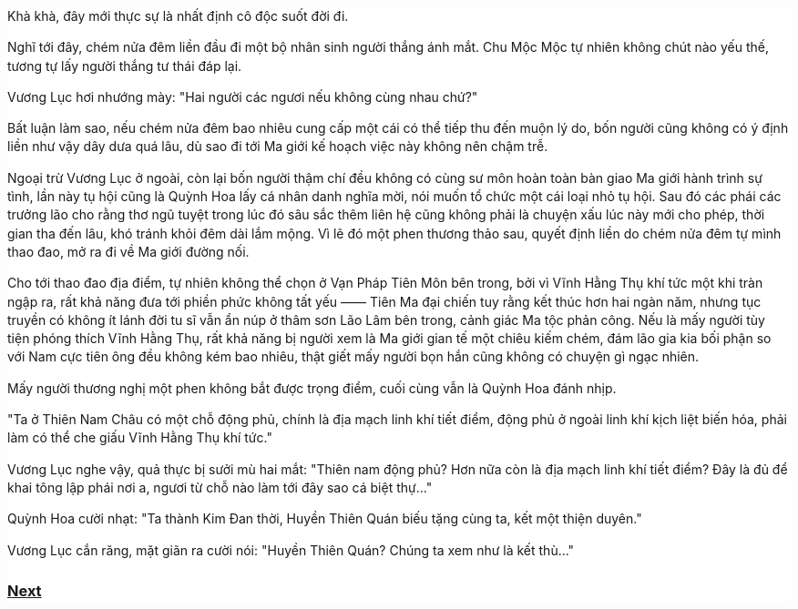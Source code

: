 Khà khà, đây mới thực sự là nhất định cô độc suốt đời đi.

Nghĩ tới đây, chém nửa đêm liền đầu đi một bộ nhân sinh người thắng ánh mắt. Chu Mộc Mộc tự nhiên không chút nào yếu thế, tương tự lấy người thắng tư thái đáp lại.

Vương Lục hơi nhướng mày: "Hai người các ngươi nếu không cùng nhau chứ?"

Bất luận làm sao, nếu chém nửa đêm bao nhiêu cung cấp một cái có thể tiếp thu đến muộn lý do, bốn người cũng không có ý định liền như vậy dây dưa quá lâu, dù sao đi tới Ma giới kế hoạch việc này không nên chậm trễ.

Ngoại trừ Vương Lục ở ngoài, còn lại bốn người thậm chí đều không có cùng sư môn hoàn toàn bàn giao Ma giới hành trình sự tình, lần này tụ hội cũng là Quỳnh Hoa lấy cá nhân danh nghĩa mời, nói muốn tổ chức một cái loại nhỏ tụ hội. Sau đó các phái các trưởng lão cho rằng thơ ngũ tuyệt trong lúc đó sâu sắc thêm liên hệ cũng không phải là chuyện xấu lúc này mới cho phép, thời gian tha đến lâu, khó tránh khỏi đêm dài lắm mộng. Vì lẽ đó một phen thương thảo sau, quyết định liền do chém nửa đêm tự mình thao đao, mở ra đi về Ma giới đường nối.

Cho tới thao đao địa điểm, tự nhiên không thể chọn ở Vạn Pháp Tiên Môn bên trong, bởi vì Vĩnh Hằng Thụ khí tức một khi tràn ngập ra, rất khả năng đưa tới phiền phức không tất yếu —— Tiên Ma đại chiến tuy rằng kết thúc hơn hai ngàn năm, nhưng tục truyền có không ít lánh đời tu sĩ vẫn ẩn núp ở thâm sơn Lão Lâm bên trong, cảnh giác Ma tộc phản công. Nếu là mấy người tùy tiện phóng thích Vĩnh Hằng Thụ, rất khả năng bị người xem là Ma giới gian tế một chiêu kiếm chém, đám lão gia kia bối phận so với Nam cực tiên ông đều không kém bao nhiêu, thật giết mấy người bọn hắn cũng không có chuyện gì ngạc nhiên.

Mấy người thương nghị một phen không bắt được trọng điểm, cuối cùng vẫn là Quỳnh Hoa đánh nhịp.

"Ta ở Thiên Nam Châu có một chỗ động phủ, chính là địa mạch linh khí tiết điểm, động phủ ở ngoài linh khí kịch liệt biến hóa, phải làm có thể che giấu Vĩnh Hằng Thụ khí tức."

Vương Lục nghe vậy, quả thực bị sưởi mù hai mắt: "Thiên nam động phủ? Hơn nữa còn là địa mạch linh khí tiết điểm? Đây là đủ để khai tông lập phái nơi a, ngươi từ chỗ nào làm tới đây sao cá biệt thự..."

Quỳnh Hoa cười nhạt: "Ta thành Kim Đan thời, Huyền Thiên Quán biếu tặng cùng ta, kết một thiện duyên."

Vương Lục cắn răng, mặt giãn ra cười nói: "Huyền Thiên Quán? Chúng ta xem như là kết thù..."

### [Next](./chuong-454.html)
